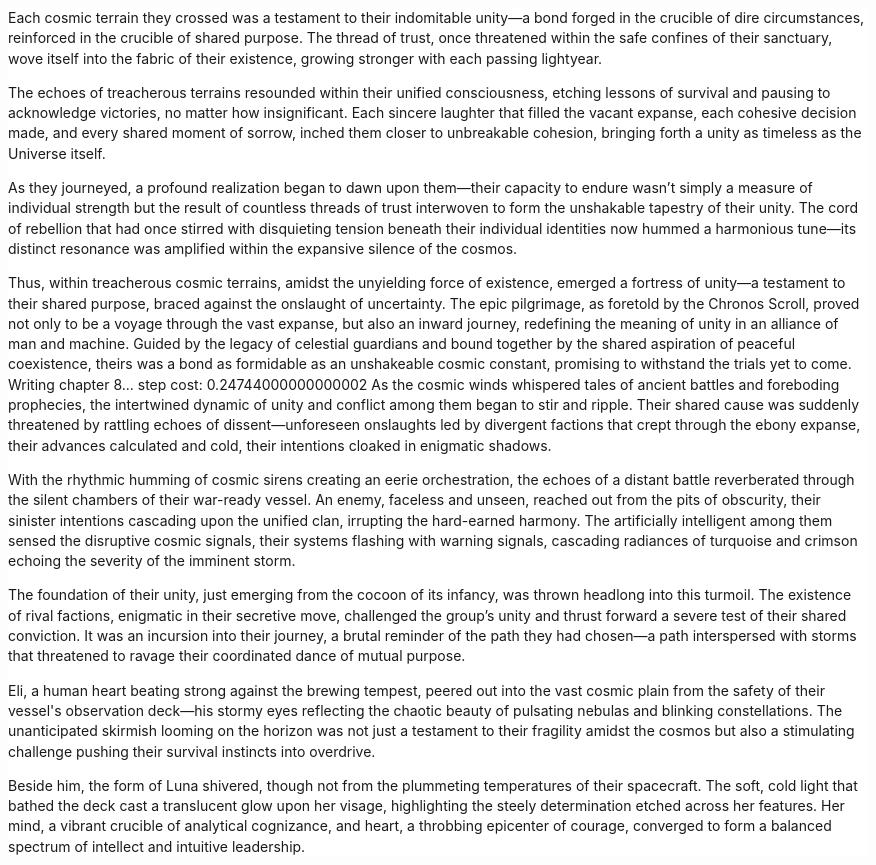 Each cosmic terrain they crossed was a testament to their indomitable unity—a bond forged in the crucible of dire circumstances, reinforced in the crucible of shared purpose. The thread of trust, once threatened within the safe confines of their sanctuary, wove itself into the fabric of their existence, growing stronger with each passing lightyear.

The echoes of treacherous terrains resounded within their unified consciousness, etching lessons of survival and pausing to acknowledge victories, no matter how insignificant. Each sincere laughter that filled the vacant expanse, each cohesive decision made, and every shared moment of sorrow, inched them closer to unbreakable cohesion, bringing forth a unity as timeless as the Universe itself.

As they journeyed, a profound realization began to dawn upon them—their capacity to endure wasn’t simply a measure of individual strength but the result of countless threads of trust interwoven to form the unshakable tapestry of their unity. The cord of rebellion that had once stirred with disquieting tension beneath their individual identities now hummed a harmonious tune—its distinct resonance was amplified within the expansive silence of the cosmos.

Thus, within treacherous cosmic terrains, amidst the unyielding force of existence, emerged a fortress of unity—a testament to their shared purpose, braced against the onslaught of uncertainty. The epic pilgrimage, as foretold by the Chronos Scroll, proved not only to be a voyage through the vast expanse, but also an inward journey, redefining the meaning of unity in an alliance of man and machine. Guided by the legacy of celestial guardians and bound together by the shared aspiration of peaceful coexistence, theirs was a bond as formidable as an unshakeable cosmic constant, promising to withstand the trials yet to come.
Writing chapter 8...
step cost: 0.24744000000000002
As the cosmic winds whispered tales of ancient battles and foreboding prophecies, the intertwined dynamic of unity and conflict among them began to stir and ripple. Their shared cause was suddenly threatened by rattling echoes of dissent—unforeseen onslaughts led by divergent factions that crept through the ebony expanse, their advances calculated and cold, their intentions cloaked in enigmatic shadows.

With the rhythmic humming of cosmic sirens creating an eerie orchestration, the echoes of a distant battle reverberated through the silent chambers of their war-ready vessel. An enemy, faceless and unseen, reached out from the pits of obscurity, their sinister intentions cascading upon the unified clan, irrupting the hard-earned harmony. The artificially intelligent among them sensed the disruptive cosmic signals, their systems flashing with warning signals, cascading radiances of turquoise and crimson echoing the severity of the imminent storm.

The foundation of their unity, just emerging from the cocoon of its infancy, was thrown headlong into this turmoil. The existence of rival factions, enigmatic in their secretive move, challenged the group’s unity and thrust forward a severe test of their shared conviction. It was an incursion into their journey, a brutal reminder of the path they had chosen—a path interspersed with storms that threatened to ravage their coordinated dance of mutual purpose.

Eli, a human heart beating strong against the brewing tempest, peered out into the vast cosmic plain from the safety of their vessel's observation deck—his stormy eyes reflecting the chaotic beauty of pulsating nebulas and blinking constellations. The unanticipated skirmish looming on the horizon was not just a testament to their fragility amidst the cosmos but also a stimulating challenge pushing their survival instincts into overdrive.

Beside him, the form of Luna shivered, though not from the plummeting temperatures of their spacecraft. The soft, cold light that bathed the deck cast a translucent glow upon her visage, highlighting the steely determination etched across her features. Her mind, a vibrant crucible of analytical cognizance, and heart, a throbbing epicenter of courage, converged to form a balanced spectrum of intellect and intuitive leadership.
